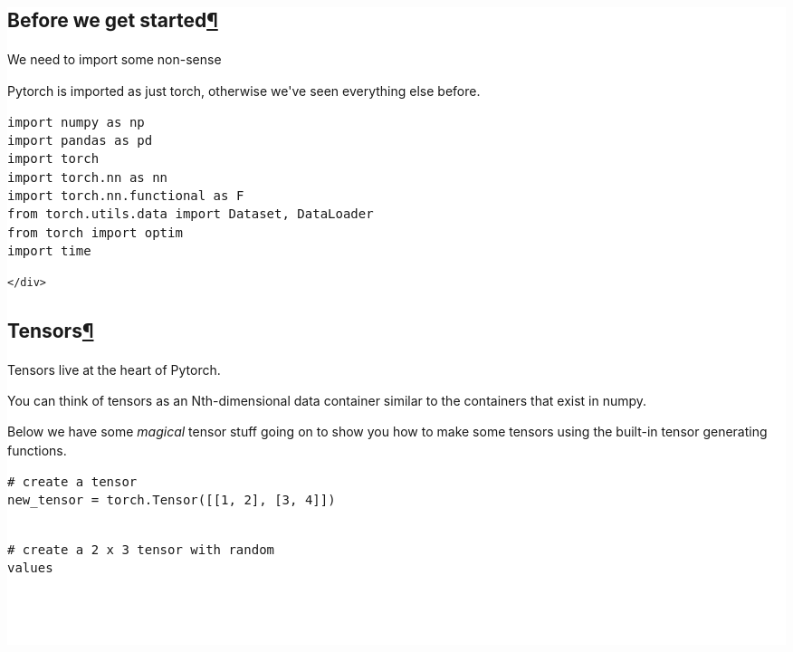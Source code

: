 </div>
</div>

</div>
<div class="cell border-box-sizing text_cell rendered">
<div class="inner_cell">
<div class="text_cell_render border-box-sizing rendered_html">
<h2 id="Before-we-get-started">Before we get started<a class="anchor-link" href="#Before-we-get-started">&#182;</a></h2><p>We need to import some non-sense</p>
<p>Pytorch is imported as just torch, otherwise we've seen everything else before.</p>

</div>
</div>
</div>
<div class="cell border-box-sizing code_cell rendered">
<div class="input">


<div class="inner_cell">
    <div class="input_area">
        <div class=" highlight hl-ipython3"><pre><span></span><span class="kn">import</span> <span class="nn">numpy</span> <span class="k">as</span> <span class="nn">np</span>
<span class="kn">import</span> <span class="nn">pandas</span> <span class="k">as</span> <span class="nn">pd</span>
<span class="kn">import</span> <span class="nn">torch</span> 
<span class="kn">import</span> <span class="nn">torch.nn</span> <span class="k">as</span> <span class="nn">nn</span>
<span class="kn">import</span> <span class="nn">torch.nn.functional</span> <span class="k">as</span> <span class="nn">F</span>
<span class="kn">from</span> <span class="nn">torch.utils.data</span> <span class="k">import</span> <span class="n">Dataset</span><span class="p">,</span> <span class="n">DataLoader</span>
<span class="kn">from</span> <span class="nn">torch</span> <span class="k">import</span> <span class="n">optim</span>
<span class="kn">import</span> <span class="nn">time</span>
</pre></div>

    </div>
</div>
</div>

</div>
<div class="cell border-box-sizing text_cell rendered">
<div class="inner_cell">
<div class="text_cell_render border-box-sizing rendered_html">
<h2 id="Tensors">Tensors<a class="anchor-link" href="#Tensors">&#182;</a></h2><p>Tensors live at the heart of Pytorch.</p>
<p>You can think of tensors as an Nth-dimensional data container similar to the containers that exist in numpy.</p>
<p>Below we have some <em>magical</em> tensor stuff 
going on to show you how to make some tensors using the built-in tensor generating functions.</p>

</div>
</div>
</div>
<div class="cell border-box-sizing code_cell rendered">
<div class="input">


<div class="inner_cell">
    <div class="input_area">
        <div class=" highlight hl-ipython3"><pre><span></span><span class="c1"># create a tensor</span>
<span class="n">new_tensor</span> <span class="o">=</span> <span class="n">torch</span><span class="o">.</span><span class="n">Tensor</span><span class="p">([[</span><span class="mi">1</span><span class="p">,</span> <span class="mi">2</span><span class="p">],</span> <span class="p">[</span><span class="mi">3</span><span class="p">,</span> <span class="mi">4</span><span class="p">]])</span>

<span class="c1"># create a 2 x 3 tensor with random values</span>